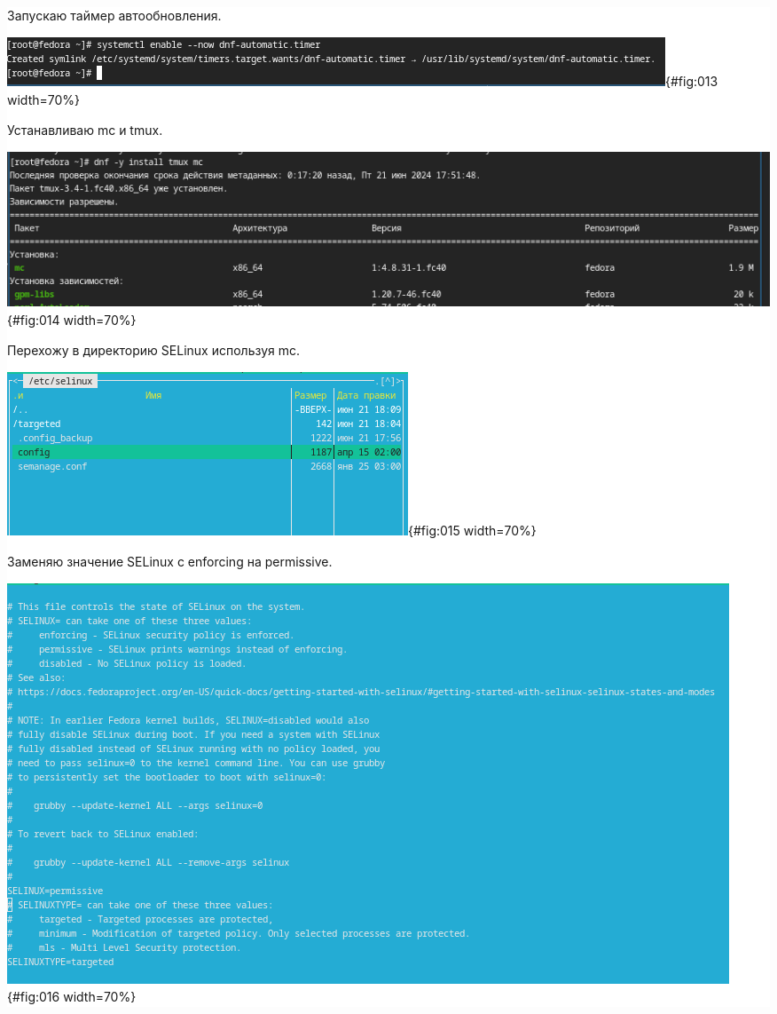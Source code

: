 Запускаю таймер автообновления.

![Подготовка ОС](image/12.png){#fig:013 width=70%}

Устанавливаю mc и tmux.

![Установка ПО](image/13.png){#fig:014 width=70%}

Перехожу в директорию SELinux используя mc.

![Работа в mc](image/14.png){#fig:015 width=70%}


Заменяю значение SELinux с enforcing на permissive.

![Отключение SELinux](image/15.png){#fig:016 width=70%}
